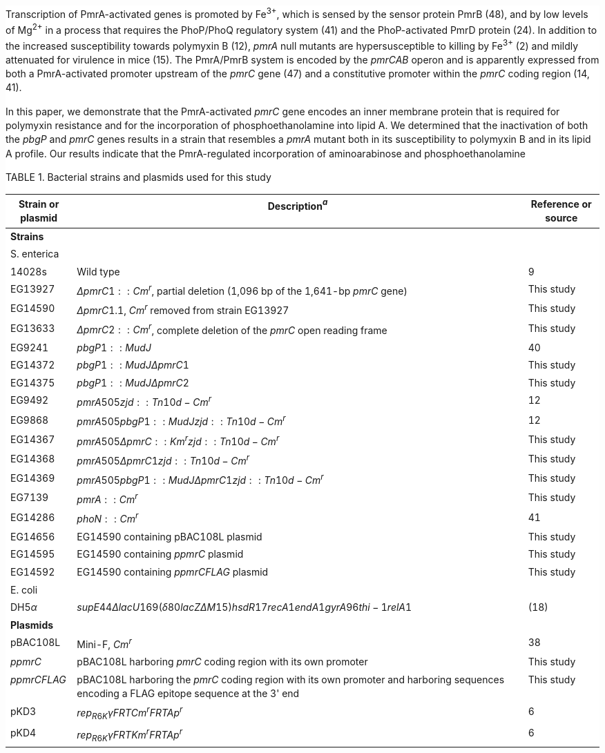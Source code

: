 Transcription of PmrA-activated genes is promoted by Fe${}^{3+}$, which is sensed by the sensor protein PmrB (48), and by low levels of Mg${}^{2+}$ in a process that requires the PhoP/PhoQ regulatory system (41) and the PhoP-activated PmrD protein (24). In addition to the increased susceptibility towards polymyxin B (12), *pmrA* null mutants are hypersusceptible to killing by Fe${}^{3+}$ (2) and mildly attenuated for virulence in mice (15). The PmrA/PmrB system is encoded by the *pmrCAB* operon and is apparently expressed from both a PmrA-activated promoter upstream of the *pmrC* gene (47) and a constitutive promoter within the *pmrC* coding region (14, 41).

In this paper, we demonstrate that the PmrA-activated *pmrC* gene encodes an inner membrane protein that is required for polymyxin resistance and for the incorporation of phosphoethanolamine into lipid A. We determined that the inactivation of both the *pbgP* and *pmrC* genes results in a strain that resembles a *pmrA* mutant both in its susceptibility to polymyxin B and in its lipid A profile. Our results indicate that the PmrA-regulated incorporation of aminoarabinose and phosphoethanolamine

TABLE 1. Bacterial strains and plasmids used for this study

| Strain or plasmid | Description$^a$ | Reference or source |
|-------------------|------------------|---------------------|
| **Strains**       |                  |                     |
| S. enterica       |                  |                     |
| 14028s            | Wild type        | 9                   |
| EG13927           | $\Delta pmrC1::Cm^{r}$, partial deletion (1,096 bp of the 1,641-bp $pmrC$ gene) | This study |
| EG14590           | $\Delta pmrC1.1$, $Cm^{r}$ removed from strain EG13927 | This study |
| EG13633           | $\Delta pmrC2::Cm^{r}$, complete deletion of the $pmrC$ open reading frame | This study |
| EG9241            | $pbgP1::MudJ$ | 40                  |
| EG14372           | $pbgP1::MudJ\Delta pmrC1$ | This study |
| EG14375           | $pbgP1::MudJ\Delta pmrC2$ | This study |
| EG9492            | $pmrA505zjd::Tn10d-Cm^{r}$ | 12                  |
| EG9868            | $pmrA505pbgP1::MudJzjd::Tn10d-Cm^{r}$ | 12                  |
| EG14367           | $pmrA505\Delta pmrC::Km^{r}zjd::Tn10d-Cm^{r}$ | This study |
| EG14368           | $pmrA505\Delta pmrC1zjd::Tn10d-Cm^{r}$ | This study |
| EG14369           | $pmrA505pbgP1::MudJ\Delta pmrC1zjd::Tn10d-Cm^{r}$ | This study |
| EG7139            | $pmrA::Cm^{r}$ | This study |
| EG14286           | $phoN::Cm^{r}$ | 41                  |
| EG14656           | EG14590 containing pBAC108L plasmid | This study |
| EG14595           | EG14590 containing $ppmrC$ plasmid | This study |
| EG14592           | EG14590 containing $ppmrCFLAG$ plasmid | This study |
| E. coli           |                  |                     |
| DH5$\alpha$       | $supE44\Delta lacU169(\delta 80lacZ\Delta M15)hsdR17recA1endA1gyrA96thi-1relA1$ | (18)                |
| **Plasmids**      |                  |                     |
| pBAC108L          | Mini-F, $Cm^{r}$ | 38                  |
| $ppmrC$           | pBAC108L harboring $pmrC$ coding region with its own promoter | This study |
| $ppmrCFLAG$       | pBAC108L harboring the $pmrC$ coding region with its own promoter and harboring sequences encoding a FLAG epitope sequence at the 3' end | This study |
| pKD3              | $rep_{R6K}\gamma FRT Cm^{r}FRT Ap^{r}$ | 6                   |
| pKD4              | $rep_{R6K}\gamma FRT Km^{r}FRT Ap^{r}$ | 6                   |